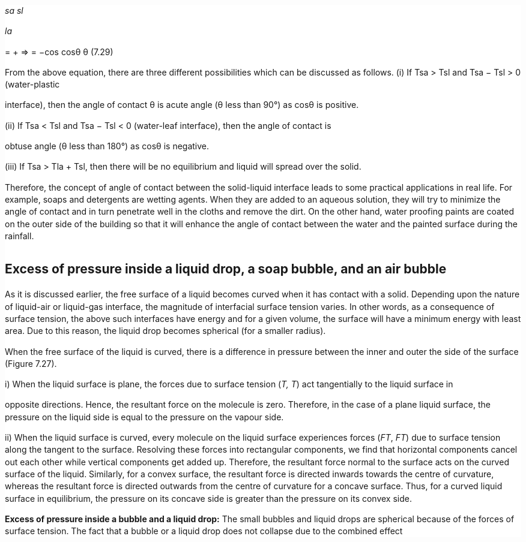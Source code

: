 _sa sl_

_la_

\= + ⇒ = −cos cosθ θ (7.29)

From the above equation, there are three different possibilities which can be discussed as follows. (i) If Tsa > Tsl and Tsa − Tsl > 0 (water-plastic

interface), then the angle of contact θ is acute angle (θ less than 90°) as cosθ is positive.

(ii) If Tsa < Tsl and Tsa − Tsl < 0 (water-leaf interface), then the angle of contact is  

obtuse angle (θ less than 180°) as cosθ is negative.

(iii) If Tsa > Tla + Tsl, then there will be no equilibrium and liquid will spread over the solid.

Therefore, the concept of angle of contact between the solid-liquid interface leads to some practical applications in real life. For example, soaps and detergents are wetting agents. When they are added to an aqueous solution, they will try to minimize the angle of contact and in turn penetrate well in the cloths and remove the dirt. On the other hand, water proofing paints are coated on the outer side of the building so that it will enhance the angle of contact between the water and the painted surface during the rainfall.

## Excess of pressure inside a liquid drop, a soap bubble, and an air bubble


As it is discussed earlier, the free surface of a liquid becomes curved when it has contact with a solid. Depending upon the nature of liquid-air or liquid-gas interface, the magnitude of interfacial surface tension varies. In other words, as a consequence of surface tension, the above such interfaces have energy and for a given volume, the surface will have a minimum energy with least area. Due to this reason, the liquid drop becomes spherical (for a smaller radius).

When the free surface of the liquid is curved, there is a difference in pressure between the inner and outer the side of the surface (Figure 7.27).

i) When the liquid surface is plane, the forces due to surface tension (_T, T_) act tangentially to the liquid surface in




  

opposite directions. Hence, the resultant force on the molecule is zero. Therefore, in the case of a plane liquid surface, the pressure on the liquid side is equal to the pressure on the vapour side.

ii) When the liquid surface is curved, every molecule on the liquid surface experiences forces (_FT_, _FT_) due to surface tension along the tangent to the surface. Resolving these forces into rectangular components, we find that horizontal components cancel out each other while vertical components get added up. Therefore, the resultant force normal to the surface acts on the curved surface of the liquid. Similarly, for a convex surface, the resultant force is directed inwards towards the centre of curvature, whereas the resultant force is directed outwards from the centre of curvature for a concave surface. Thus, for a curved liquid surface in equilibrium, the pressure on its concave side is greater than the pressure on its convex side.

**Excess of pressure inside a bubble and a liquid drop:** The small bubbles and liquid drops are spherical because of the forces of surface tension. The fact that a bubble or a liquid drop does not collapse due to the combined effect
